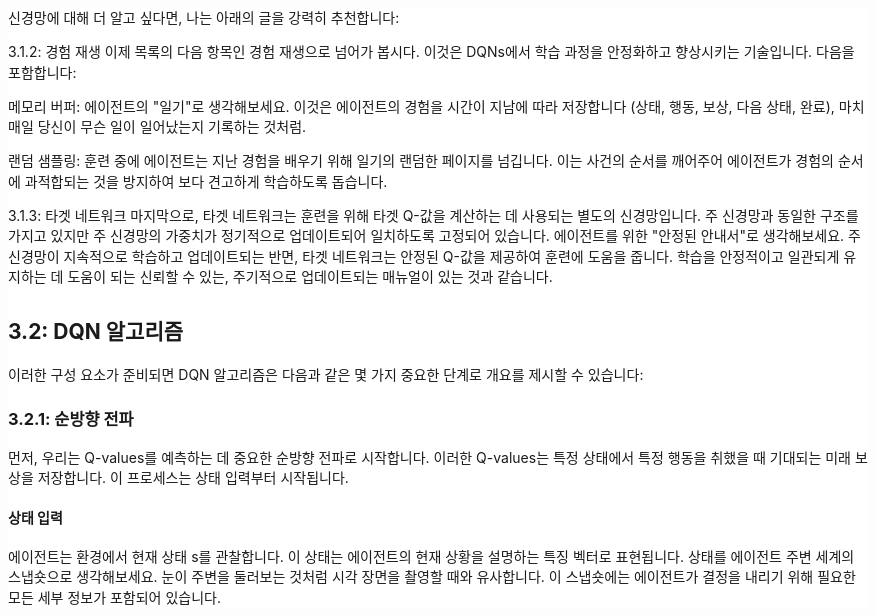 신경망에 대해 더 알고 싶다면, 나는 아래의 글을 강력히 추천합니다:



<ins class="adsbygoogle"
     style="display:block"
     data-ad-client="ca-pub-4877378276818686"
     data-ad-slot="1107185301"
     data-ad-format="auto"
     data-full-width-responsive="true"></ins>

<script>
     (adsbygoogle = window.adsbygoogle || []).push({});
</script>

3.1.2: 경험 재생
이제 목록의 다음 항목인 경험 재생으로 넘어가 봅시다. 이것은 DQNs에서 학습 과정을 안정화하고 향상시키는 기술입니다. 다음을 포함합니다:

메모리 버퍼: 에이전트의 "일기"로 생각해보세요. 이것은 에이전트의 경험을 시간이 지남에 따라 저장합니다 (상태, 행동, 보상, 다음 상태, 완료), 마치 매일 당신이 무슨 일이 일어났는지 기록하는 것처럼.

랜덤 샘플링: 훈련 중에 에이전트는 지난 경험을 배우기 위해 일기의 랜덤한 페이지를 넘깁니다. 이는 사건의 순서를 깨어주어 에이전트가 경험의 순서에 과적합되는 것을 방지하여 보다 견고하게 학습하도록 돕습니다.

3.1.3: 타겟 네트워크
마지막으로, 타겟 네트워크는 훈련을 위해 타겟 Q-값을 계산하는 데 사용되는 별도의 신경망입니다. 주 신경망과 동일한 구조를 가지고 있지만 주 신경망의 가중치가 정기적으로 업데이트되어 일치하도록 고정되어 있습니다. 에이전트를 위한 "안정된 안내서"로 생각해보세요. 주 신경망이 지속적으로 학습하고 업데이트되는 반면, 타겟 네트워크는 안정된 Q-값을 제공하여 훈련에 도움을 줍니다. 학습을 안정적이고 일관되게 유지하는 데 도움이 되는 신뢰할 수 있는, 주기적으로 업데이트되는 매뉴얼이 있는 것과 같습니다.



<ins class="adsbygoogle"
     style="display:block"
     data-ad-client="ca-pub-4877378276818686"
     data-ad-slot="1107185301"
     data-ad-format="auto"
     data-full-width-responsive="true"></ins>

<script>
     (adsbygoogle = window.adsbygoogle || []).push({});
</script>

## 3.2: DQN 알고리즘

이러한 구성 요소가 준비되면 DQN 알고리즘은 다음과 같은 몇 가지 중요한 단계로 개요를 제시할 수 있습니다:

### 3.2.1: 순방향 전파

먼저, 우리는 Q-values를 예측하는 데 중요한 순방향 전파로 시작합니다. 이러한 Q-values는 특정 상태에서 특정 행동을 취했을 때 기대되는 미래 보상을 저장합니다. 이 프로세스는 상태 입력부터 시작됩니다.

#### 상태 입력

에이전트는 환경에서 현재 상태 s를 관찰합니다. 이 상태는 에이전트의 현재 상황을 설명하는 특징 벡터로 표현됩니다. 상태를 에이전트 주변 세계의 스냅숏으로 생각해보세요. 눈이 주변을 둘러보는 것처럼 시각 장면을 촬영할 때와 유사합니다. 이 스냅숏에는 에이전트가 결정을 내리기 위해 필요한 모든 세부 정보가 포함되어 있습니다.


